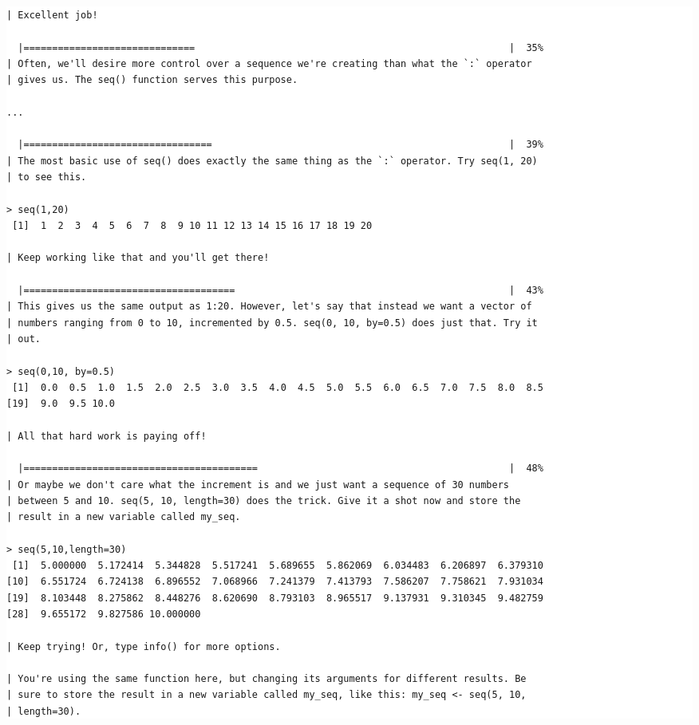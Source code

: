     | Excellent job!

      |==============================                                                       |  35%
    | Often, we'll desire more control over a sequence we're creating than what the `:` operator
    | gives us. The seq() function serves this purpose.

    ...

      |=================================                                                    |  39%
    | The most basic use of seq() does exactly the same thing as the `:` operator. Try seq(1, 20)
    | to see this.

    > seq(1,20)
     [1]  1  2  3  4  5  6  7  8  9 10 11 12 13 14 15 16 17 18 19 20

    | Keep working like that and you'll get there!

      |=====================================                                                |  43%
    | This gives us the same output as 1:20. However, let's say that instead we want a vector of
    | numbers ranging from 0 to 10, incremented by 0.5. seq(0, 10, by=0.5) does just that. Try it
    | out.

    > seq(0,10, by=0.5)
     [1]  0.0  0.5  1.0  1.5  2.0  2.5  3.0  3.5  4.0  4.5  5.0  5.5  6.0  6.5  7.0  7.5  8.0  8.5
    [19]  9.0  9.5 10.0

    | All that hard work is paying off!

      |=========================================                                            |  48%
    | Or maybe we don't care what the increment is and we just want a sequence of 30 numbers
    | between 5 and 10. seq(5, 10, length=30) does the trick. Give it a shot now and store the
    | result in a new variable called my_seq.

    > seq(5,10,length=30)
     [1]  5.000000  5.172414  5.344828  5.517241  5.689655  5.862069  6.034483  6.206897  6.379310
    [10]  6.551724  6.724138  6.896552  7.068966  7.241379  7.413793  7.586207  7.758621  7.931034
    [19]  8.103448  8.275862  8.448276  8.620690  8.793103  8.965517  9.137931  9.310345  9.482759
    [28]  9.655172  9.827586 10.000000

    | Keep trying! Or, type info() for more options.

    | You're using the same function here, but changing its arguments for different results. Be
    | sure to store the result in a new variable called my_seq, like this: my_seq <- seq(5, 10,
    | length=30).
